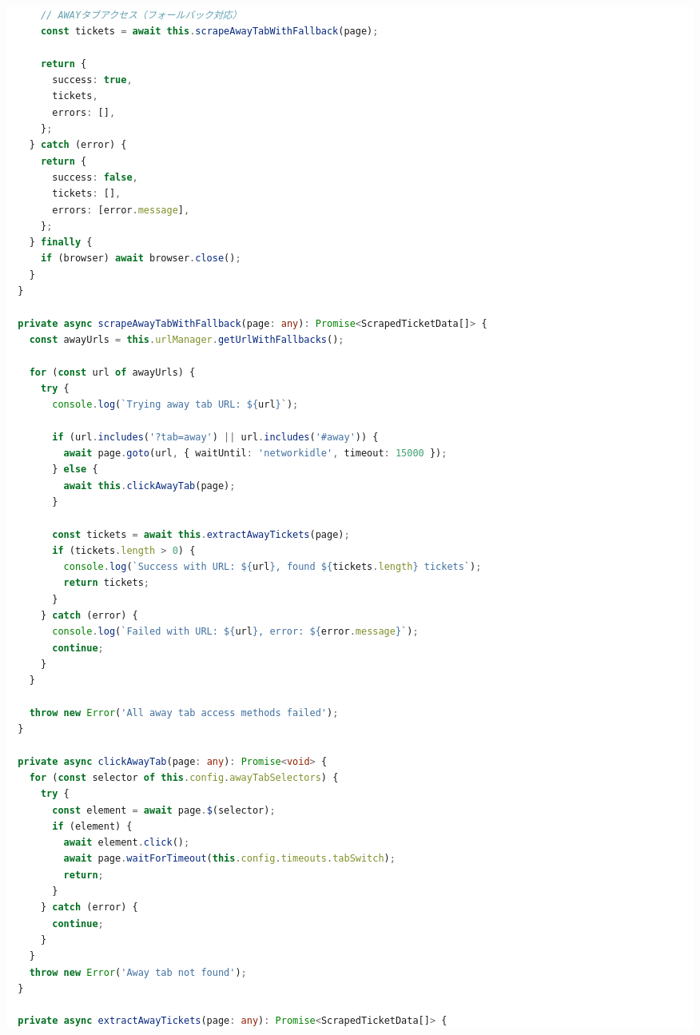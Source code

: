 ```typescript
      // AWAYタブアクセス（フォールバック対応）
      const tickets = await this.scrapeAwayTabWithFallback(page);

      return {
        success: true,
        tickets,
        errors: [],
      };
    } catch (error) {
      return {
        success: false,
        tickets: [],
        errors: [error.message],
      };
    } finally {
      if (browser) await browser.close();
    }
  }

  private async scrapeAwayTabWithFallback(page: any): Promise<ScrapedTicketData[]> {
    const awayUrls = this.urlManager.getUrlWithFallbacks();

    for (const url of awayUrls) {
      try {
        console.log(`Trying away tab URL: ${url}`);

        if (url.includes('?tab=away') || url.includes('#away')) {
          await page.goto(url, { waitUntil: 'networkidle', timeout: 15000 });
        } else {
          await this.clickAwayTab(page);
        }

        const tickets = await this.extractAwayTickets(page);
        if (tickets.length > 0) {
          console.log(`Success with URL: ${url}, found ${tickets.length} tickets`);
          return tickets;
        }
      } catch (error) {
        console.log(`Failed with URL: ${url}, error: ${error.message}`);
        continue;
      }
    }

    throw new Error('All away tab access methods failed');
  }

  private async clickAwayTab(page: any): Promise<void> {
    for (const selector of this.config.awayTabSelectors) {
      try {
        const element = await page.$(selector);
        if (element) {
          await element.click();
          await page.waitForTimeout(this.config.timeouts.tabSwitch);
          return;
        }
      } catch (error) {
        continue;
      }
    }
    throw new Error('Away tab not found');
  }

  private async extractAwayTickets(page: any): Promise<ScrapedTicketData[]> {
```